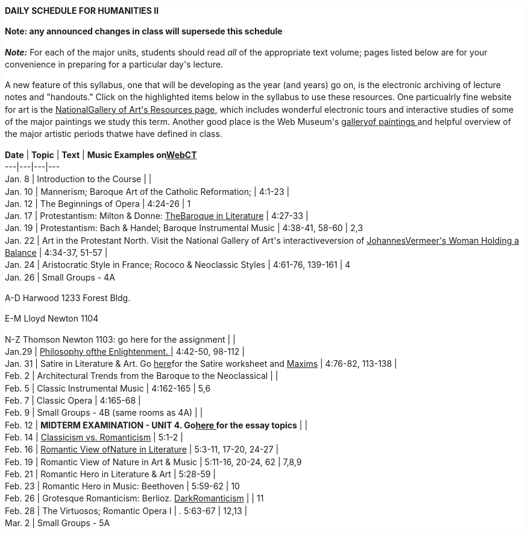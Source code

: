 **DAILY SCHEDULE FOR HUMANITIES II**

**Note:   any announced changes in class will supersede this schedule**

**_Note:_** For each of the major units, students should read _all_ of the
appropriate text volume; pages listed below are for your convenience in
preparing for a particular day's lecture.

A new feature of this syllabus, one that will be developing as the year (and
years) go on, is the electronic archiving of lecture notes and "handouts."
Click on the highlighted items below in the syllabus to use these resources.
One particualrly fine website for art is the [NationalGallery of Art's
Resources page](http://www.nga.gov/education/teachres.htm), which includes
wonderful electronic tours and interactive studies of some of the major
paintings we study this term.  Another good place is the Web Museum's
[galleryof paintings ](http://www.ibiblio.org/wm/paint/)and helpful overview
of the major artistic periods thatwe have defined in class.  
    
    
**Date** | **Topic** | **Text** | **Music Examples
on[WebCT](http://sunct.gasou.edu:8999/webct/public/home.pl)**  
---|---|---|---  
Jan. 8 | Introduction to the Course |  |  
Jan. 10 | Mannerism; Baroque Art of the Catholic Reformation;  | 4:1-23 |  
Jan. 12 | The Beginnings of Opera | 4:24-26 |                   1  
Jan. 17 | Protestantism: Milton & Donne: [TheBaroque in
Literature](http://www2.gasou.edu/humanities/baroque.htm) | 4:27-33 |  
Jan. 19 | Protestantism: Bach & Handel; Baroque Instrumental Music | 4:38-41,
58-60 |                2,3  
Jan. 22 | Art in the Protestant North. Visit the National Gallery of Art's
interactiveversion of [JohannesVermeer's Woman Holding a
Balance](http://www.nga.gov/collection/balancewel.htm) | 4:34-37, 51-57 |  
Jan. 24 | Aristocratic Style in France; Rococo & Neoclassic Styles | 4:61-76,
139-161 |  4  
Jan. 26 | Small Groups - 4A

A-D Harwood 1233 Forest Bldg.

E-M Lloyd Newton 1104

N-Z Thomson Newton 1103: go here for the assignment |  |  
Jan.29 | [Philosophy ofthe Enlightenment.
](http://www2.gasou.edu/humanities/light.htm) | 4:42-50, 98-112 |  
Jan. 31 | Satire in Literature & Art. Go
[here](http://www2.gasou.edu/humanities/light.htm)for the Satire worksheet and
[Maxims](http://www2.gasou.edu/humanities/Maxims.htm) | 4:76-82, 113-138 |  
Feb. 2 | Architectural Trends from the Baroque to the Neoclassical |  |  
Feb. 5 | Classic Instrumental Music | 4:162-165 |  5,6  
Feb. 7 | Classic Opera | 4:165-68 |  
Feb. 9 | Small Groups - 4B (same rooms as 4A) |  |  
Feb. 12 | **MIDTERM EXAMINATION - UNIT 4. Go[here
](http://www2.gasou.edu/humanities/exam2.htm)for the essay topics** |  |  
Feb. 14 | [Classicism vs.
Romanticism](http://www2.gasou.edu/humanities/rom.htm) | 5:1-2 |  
Feb.  16 | [Romantic View ofNature in
Literature](http://www2.gasou.edu/humanities/rom.htm) | 5:3-11, 17-20, 24-27 |  
Feb. 19 | Romantic View of Nature in Art & Music | 5:11-16, 20-24, 62 |  7,8,9  
Feb. 21 | Romantic Hero in Literature & Art | 5:28-59 |  
Feb. 23 | Romantic Hero in Music: Beethoven | 5:59-62 |  10  
Feb. 26 | Grotesque Romanticism: Berlioz.
[DarkRomanticism](http://www2.gasou.edu/humanities/dark.htm) |  |  11  
Feb. 28 | The Virtuosos; Romantic Opera I | . 5:63-67 |  12,13 |  
Mar. 2 | Small Groups - 5A
